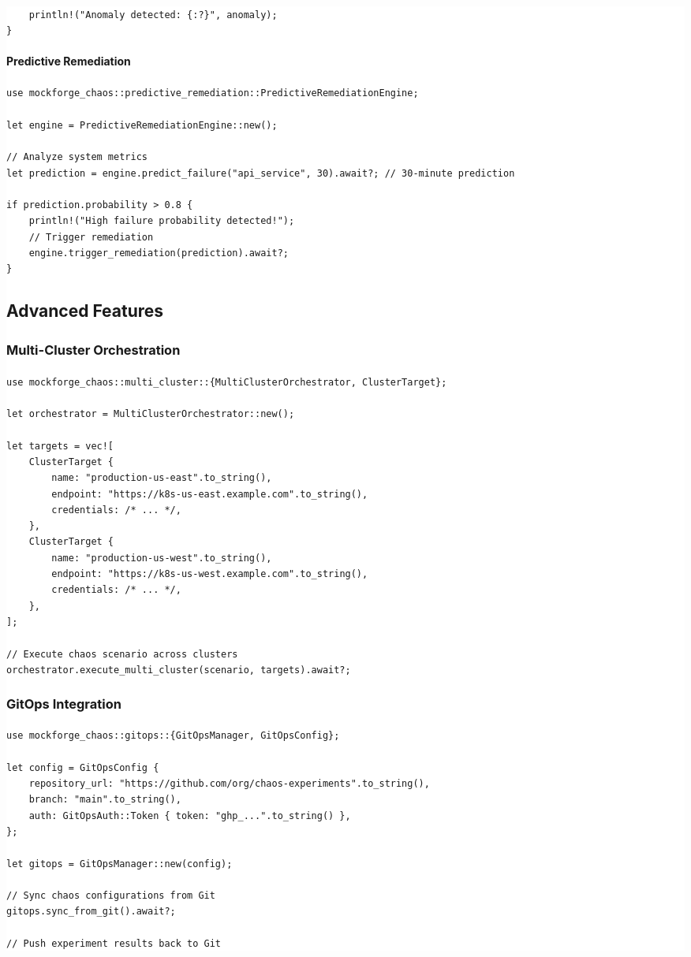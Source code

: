 ```rust,no_run
    println!("Anomaly detected: {:?}", anomaly);
}
```

#### Predictive Remediation

```rust,no_run
use mockforge_chaos::predictive_remediation::PredictiveRemediationEngine;

let engine = PredictiveRemediationEngine::new();

// Analyze system metrics
let prediction = engine.predict_failure("api_service", 30).await?; // 30-minute prediction

if prediction.probability > 0.8 {
    println!("High failure probability detected!");
    // Trigger remediation
    engine.trigger_remediation(prediction).await?;
}
```

## Advanced Features

### Multi-Cluster Orchestration

```rust,no_run
use mockforge_chaos::multi_cluster::{MultiClusterOrchestrator, ClusterTarget};

let orchestrator = MultiClusterOrchestrator::new();

let targets = vec![
    ClusterTarget {
        name: "production-us-east".to_string(),
        endpoint: "https://k8s-us-east.example.com".to_string(),
        credentials: /* ... */,
    },
    ClusterTarget {
        name: "production-us-west".to_string(),
        endpoint: "https://k8s-us-west.example.com".to_string(),
        credentials: /* ... */,
    },
];

// Execute chaos scenario across clusters
orchestrator.execute_multi_cluster(scenario, targets).await?;
```

### GitOps Integration

```rust,no_run
use mockforge_chaos::gitops::{GitOpsManager, GitOpsConfig};

let config = GitOpsConfig {
    repository_url: "https://github.com/org/chaos-experiments".to_string(),
    branch: "main".to_string(),
    auth: GitOpsAuth::Token { token: "ghp_...".to_string() },
};

let gitops = GitOpsManager::new(config);

// Sync chaos configurations from Git
gitops.sync_from_git().await?;

// Push experiment results back to Git
```